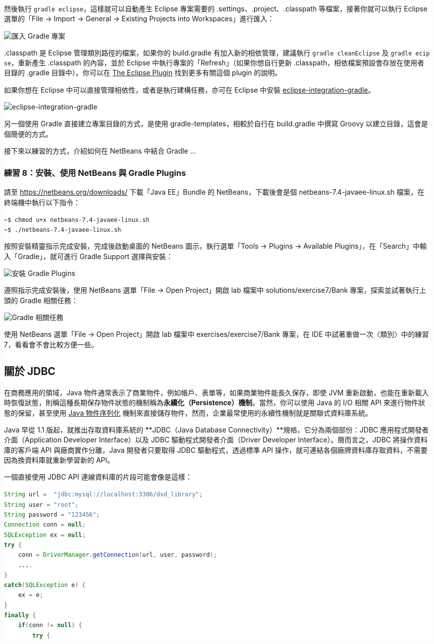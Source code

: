 然後執行 `gradle eclipse`，這樣就可以自動產生 Eclipse 專案需要的 .settings、.project、.classpath 等檔案，接著你就可以執行 Eclipse 選單的「File -> Import -> General -> Existing Projects into Workspaces」進行匯入：

![匯入 Gradle 專案](images/java-tutorial-the-3rd-class-9.png)

.classpath 是 Eclipse 管理類別路徑的檔案，如果你的 build.gradle 有加入新的相依管理，建議執行 `gradle cleanEclipse` 及 `gradle ecipse`，重新產生 .classpath 的內容，並於 Eclipse 中執行專案的「Refresh」（如果你想自行更新 .classpath，相依檔案預設會存放在使用者目錄的 .gradle 目錄中）。你可以在 [The Eclipse Plugin](http://www.gradle.org/docs/current/userguide/eclipse_plugin.html) 找到更多有關這個 plugin 的說明。

如果你想在 Eclipse 中可以直接管理相依性，或者是執行建構任務，亦可在 Eclipse 中安裝 [eclipse-integration-gradle](https://github.com/spring-projects/eclipse-integration-gradle/)。

![eclipse-integration-gradle](images/java-tutorial-the-3rd-class-10.png)

另一個使用 Gradle 直接建立專案目錄的方式，是使用 gradle-templates，相較於自行在 build.gradle 中撰寫 Groovy 以建立目錄，這會是個簡便的方式。

接下來以練習的方式，介紹如何在 NetBeans 中結合 Gradle …

### 練習 8：安裝、使用 NetBeans 與 Gradle Plugins

請至 https://netbeans.org/downloads/ 下載「Java EE」Bundle 的 NetBeans，下載後會是個 netbeans-7.4-javaee-linux.sh 檔案，在終端機中執行以下指令：

    ~$ chmod u+x netbeans-7.4-javaee-linux.sh
    ~$ ./netbeans-7.4-javaee-linux.sh

按照安裝精靈指示完成安裝，完成後啟動桌面的 NetBeans 圖示，執行選單「Tools -> Plugins -> Available Plugins」，在「Search」中輸入「Gradle」，就可進行 Gradle Support 選擇與安裝：

![安裝 Gradle Plugins](images/java-tutorial-the-3rd-class-11.png)

遵照指示完成安裝後，使用 NetBeans 選單「File -> Open Project」開啟 lab 檔案中 solutions/exercise7/Bank 專案，探索並試著執行上頭的 Gradle 相關任務：

![Gradle 相關任務](images/java-tutorial-the-3rd-class-12.png)

使用 NetBeans 選單「File -> Open Project」開啟 lab 檔案中 exercises/exercise7/Bank 專案，在 IDE 中試著重做一次〈類別〉中的練習 7，看看會不會比較方便一些。

## 關於 JDBC

在商務應用的領域，Java 物件通常表示了商業物件，例如帳戶、表單等，如果商業物件能長久保存，即使 JVM 重新啟動，也能在重新載入時恢復狀態，則稱這種長期保存物件狀態的機制稱為**永續化（Persistence）機制**。當然，你可以使用 Java 的 I/O 相關 API 來進行物件狀態的保留，甚至使用 [Java 物件序列化](http://docs.oracle.com/javase/7/docs/technotes/guides/serialization/) 機制來直接儲存物件，然而，企業最常使用的永續性機制就是關聯式資料庫系統。

Java 早從 1.1 版起，就推出存取資料庫系統的 **JDBC（Java Database Connectivity）**規格，它分為兩個部份：JDBC 應用程式開發者介面（Application Developer Interface）以及 JDBC 驅動程式開發者介面（Driver Developer Interface）。簡而言之，JDBC 將操作資料庫的客戶端 API 與廠商實作分離，Java 開發者只要取得 JDBC 驅動程式，透過標準 API 操作，就可連結各個廠牌資料庫存取資料，不需要因為換資料庫就重新學習新的 API。

一個直接使用 JDBC API 連線資料庫的片段可能會像是這樣：

```java
String url =  "jdbc:mysql://localhost:3306/dvd_library";
String user = "root";
String password = "123456";
Connection conn = null;
SQLException ex = null;
try {
    conn = DriverManager.getConnection(url, user, password);
    ....
}
catch(SQLException e) {
    ex = e;
}
finally {
    if(conn != null) {
        try {
```